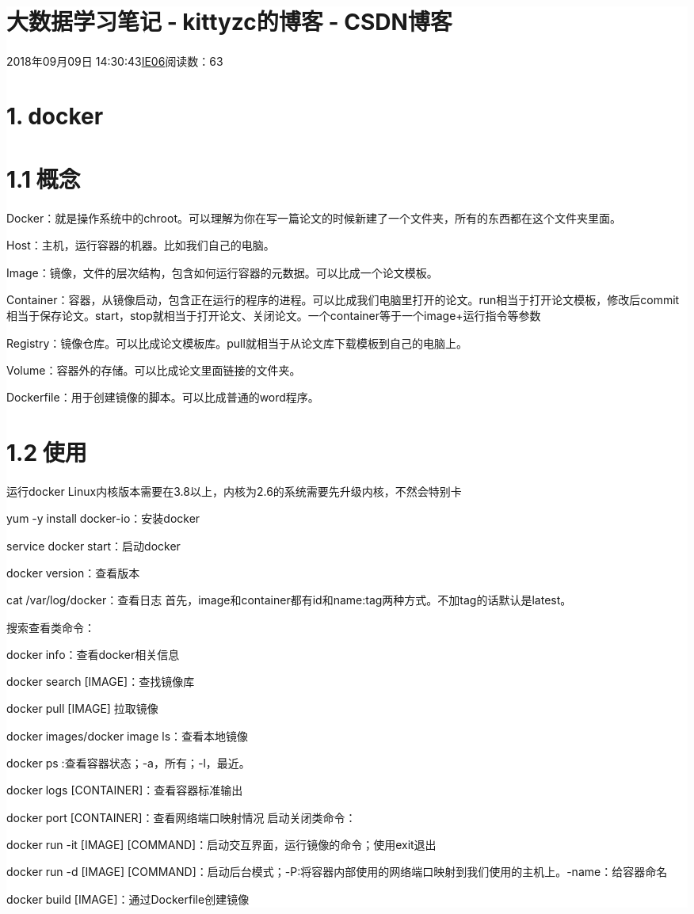 # 大数据学习笔记 - kittyzc的博客 - CSDN博客
2018年09月09日 14:30:43[IE06](https://me.csdn.net/kittyzc)阅读数：63
# 1. docker

# 1.1 概念

Docker：就是操作系统中的chroot。可以理解为你在写一篇论文的时候新建了一个文件夹，所有的东西都在这个文件夹里面。

Host：主机，运行容器的机器。比如我们自己的电脑。

Image：镜像，文件的层次结构，包含如何运行容器的元数据。可以比成一个论文模板。

Container：容器，从镜像启动，包含正在运行的程序的进程。可以比成我们电脑里打开的论文。run相当于打开论文模板，修改后commit相当于保存论文。start，stop就相当于打开论文、关闭论文。一个container等于一个image+运行指令等参数

Registry：镜像仓库。可以比成论文模板库。pull就相当于从论文库下载模板到自己的电脑上。

Volume：容器外的存储。可以比成论文里面链接的文件夹。

Dockerfile：用于创建镜像的脚本。可以比成普通的word程序。
# 1.2 使用

运行docker Linux内核版本需要在3.8以上，内核为2.6的系统需要先升级内核，不然会特别卡

yum -y install docker-io：安装docker

service docker start：启动docker

docker version：查看版本

cat /var/log/docker：查看日志
首先，image和container都有id和name:tag两种方式。不加tag的话默认是latest。

搜索查看类命令：

docker info：查看docker相关信息

docker search [IMAGE]：查找镜像库

docker pull [IMAGE]  拉取镜像

docker images/docker image ls：查看本地镜像

docker ps :查看容器状态；-a，所有；-l，最近。

docker logs [CONTAINER]：查看容器标准输出

docker port [CONTAINER]：查看网络端口映射情况
启动关闭类命令：

docker run -it [IMAGE] [COMMAND]：启动交互界面，运行镜像的命令；使用exit退出

docker run -d [IMAGE] [COMMAND]：启动后台模式；-P:将容器内部使用的网络端口映射到我们使用的主机上。-name：给容器命名

docker build [IMAGE]：通过Dockerfile创建镜像
